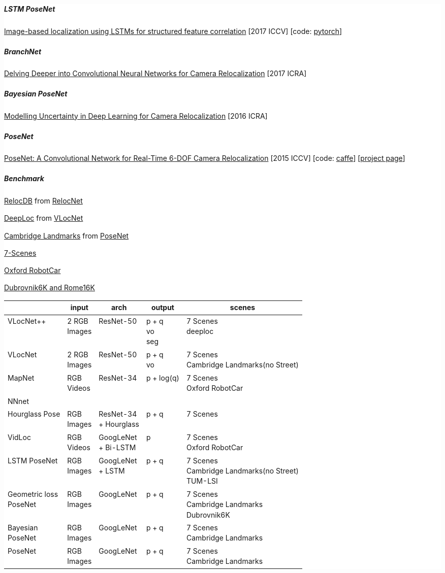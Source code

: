 ##### LSTM PoseNet
[Image-based localization using LSTMs for structured feature correlation](https://arxiv.org/abs/1611.07890)&nbsp;[2017 ICCV]&nbsp;[code: [pytorch](https://github.com/hazirbas/poselstm-pytorch)]

##### BranchNet
[Delving Deeper into Convolutional Neural Networks for Camera Relocalization](http://www.xlhu.cn/papers/Wu17-icra.pdf)&nbsp;[2017 ICRA]

##### Bayesian PoseNet
[Modelling Uncertainty in Deep Learning for Camera Relocalization](https://arxiv.org/abs/1509.05909)&nbsp;[2016 ICRA]

##### PoseNet 
[PoseNet: A Convolutional Network for Real-Time 6-DOF Camera Relocalization](https://arxiv.org/abs/1505.07427)&nbsp;[2015 ICCV]&nbsp;[code: [caffe](https://github.com/alexgkendall/caffe-posenet)]&nbsp;[[project page](http://mi.eng.cam.ac.uk/projects/relocalisation/)]

##### *Benchmark* 

[RelocDB](http://relocnet.avlcode.org/) from [RelocNet](#relocnet)

[DeepLoc](http://deeploc.cs.uni-freiburg.de/) from [VLocNet](#vLocnet)

[Cambridge Landmarks](http://mi.eng.cam.ac.uk/projects/relocalisation/) from [PoseNet](posenet)

[7-Scenes](https://www.microsoft.com/en-us/research/project/rgb-d-dataset-7-scenes/)

[Oxford RobotCar](https://robotcar-dataset.robots.ox.ac.uk/)

[Dubrovnik6K and Rome16K ](http://www.cs.cornell.edu/projects/p2f/)

|                              | input             | arch                       | output                 | scenes                                                    |
| ---------------------------- | ----------------- | -------------------------- | ---------------------- | --------------------------------------------------------- |
| VLocNet++                    | 2 RGB<br />Images | ResNet-50                  | p + q<br />vo<br />seg | 7 Scenes<br />deeploc                                     |
| VLocNet                      | 2 RGB<br />Images | ResNet-50                  | p + q<br />vo          | 7 Scenes<br />Cambridge Landmarks(no Street)              |
| MapNet                       | RGB<br />Videos   | ResNet-34                  | p + log(q)             | 7 Scenes<br />Oxford RobotCar                             |
| NNnet                        |                   |                            |                        |                                                           |
| Hourglass Pose               | RGB<br />Images   | ResNet-34<br />+ Hourglass | p + q                  | 7 Scenes                                                  |
| VidLoc                       | RGB <br />Videos  | GoogLeNet<br />+ Bi-LSTM   | p                      | 7 Scenes<br />Oxford RobotCar                             |
| LSTM PoseNet                 | RGB<br />Images   | GoogLeNet<br />+ LSTM      | p + q                  | 7 Scenes<br />Cambridge Landmarks(no Street)<br />TUM-LSI |
| Geometric loss <br />PoseNet | RGB<br />Images   | GoogLeNet                  | p + q                  | 7 Scenes<br />Cambridge Landmarks<br />Dubrovnik6K        |
| Bayesian<br />PoseNet        | RGB<br />Images   | GoogLeNet                  | p + q                  | 7 Scenes<br />Cambridge Landmarks                         |
| PoseNet                      | RGB<br />Images   | GoogLeNet                  | p + q                  | 7 Scenes<br />Cambridge Landmarks                         |
